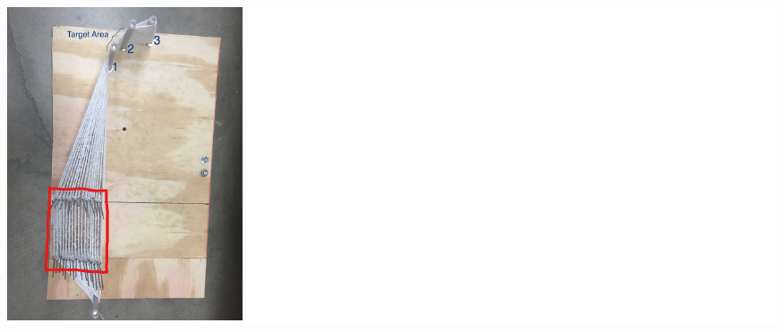 <img src="https://github.com/AguaClara/String-Digester/blob/master/Summer_2019/Photos/Converging_strings_3rods_middleStrings.jpg?raw=true" height = 350 />
 </p>

